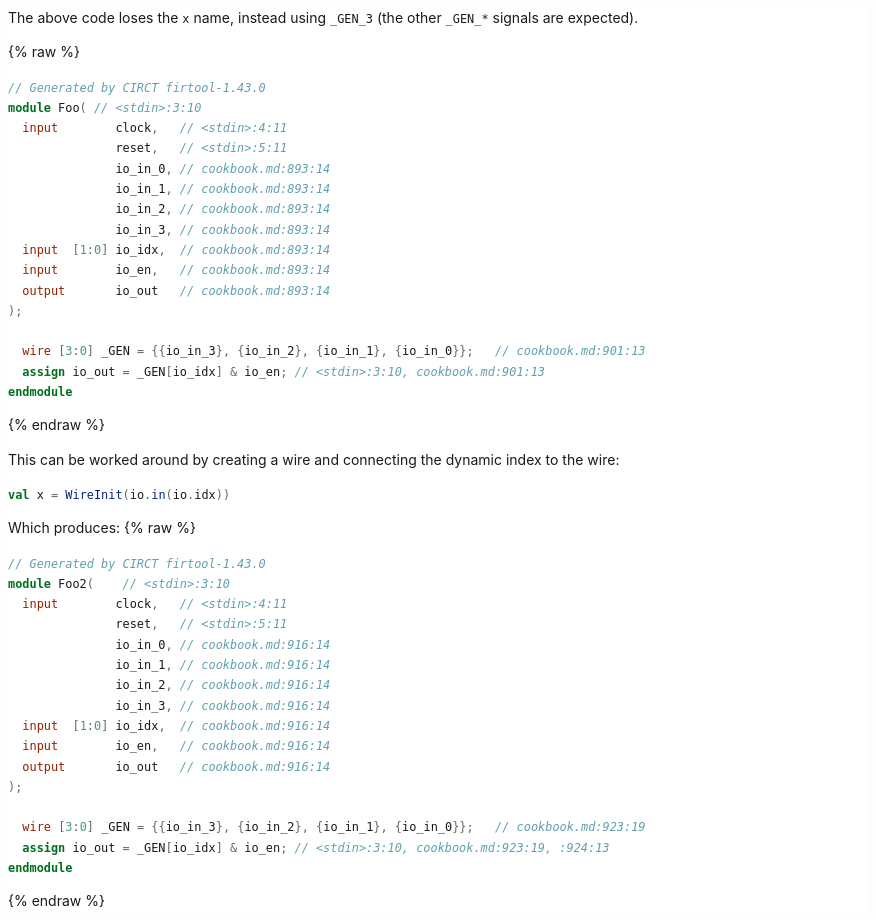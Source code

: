 The above code loses the `x` name, instead using `_GEN_3` (the other `_GEN_*` signals are expected).

{% raw %}
```verilog
// Generated by CIRCT firtool-1.43.0
module Foo(	// <stdin>:3:10
  input        clock,	// <stdin>:4:11
               reset,	// <stdin>:5:11
               io_in_0,	// cookbook.md:893:14
               io_in_1,	// cookbook.md:893:14
               io_in_2,	// cookbook.md:893:14
               io_in_3,	// cookbook.md:893:14
  input  [1:0] io_idx,	// cookbook.md:893:14
  input        io_en,	// cookbook.md:893:14
  output       io_out	// cookbook.md:893:14
);

  wire [3:0] _GEN = {{io_in_3}, {io_in_2}, {io_in_1}, {io_in_0}};	// cookbook.md:901:13
  assign io_out = _GEN[io_idx] & io_en;	// <stdin>:3:10, cookbook.md:901:13
endmodule

```
{% endraw %}

This can be worked around by creating a wire and connecting the dynamic index to the wire:
```scala
val x = WireInit(io.in(io.idx))
```


Which produces:
{% raw %}
```verilog
// Generated by CIRCT firtool-1.43.0
module Foo2(	// <stdin>:3:10
  input        clock,	// <stdin>:4:11
               reset,	// <stdin>:5:11
               io_in_0,	// cookbook.md:916:14
               io_in_1,	// cookbook.md:916:14
               io_in_2,	// cookbook.md:916:14
               io_in_3,	// cookbook.md:916:14
  input  [1:0] io_idx,	// cookbook.md:916:14
  input        io_en,	// cookbook.md:916:14
  output       io_out	// cookbook.md:916:14
);

  wire [3:0] _GEN = {{io_in_3}, {io_in_2}, {io_in_1}, {io_in_0}};	// cookbook.md:923:19
  assign io_out = _GEN[io_idx] & io_en;	// <stdin>:3:10, cookbook.md:923:19, :924:13
endmodule

```
{% endraw %}
